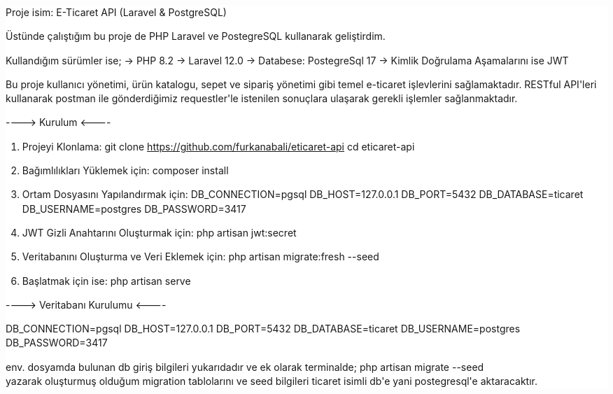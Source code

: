 Proje isim: E-Ticaret API (Laravel & PostgreSQL)

Üstünde çalıştığım bu proje de PHP Laravel ve PostegreSQL kullanarak geliştirdim.

Kullandığım sürümler ise;
-> PHP 8.2
-> Laravel 12.0
-> Databese: PostegreSql 17
-> Kimlik Doğrulama Aşamalarını ise JWT 

Bu proje kullanıcı yönetimi, ürün katalogu, sepet ve sipariş yönetimi gibi temel e-ticaret işlevlerini sağlamaktadır. 
RESTful API'leri kullanarak postman ile gönderdiğimiz requestler'le istenilen sonuçlara ulaşarak gerekli işlemler sağlanmaktadır.



----> Kurulum <----

1. Projeyi Klonlama:
git clone https://github.com/furkanabali/eticaret-api
cd eticaret-api 

2. Bağımlılıkları Yüklemek için:
composer install

3. Ortam Dosyasını Yapılandırmak için:
DB_CONNECTION=pgsql
DB_HOST=127.0.0.1
DB_PORT=5432
DB_DATABASE=ticaret
DB_USERNAME=postgres
DB_PASSWORD=3417

4. JWT Gizli Anahtarını Oluşturmak için:
php artisan jwt:secret

5. Veritabanını Oluşturma ve Veri Eklemek için:
php artisan migrate:fresh --seed

6. Başlatmak için ise:
php artisan serve


----> Veritabanı Kurulumu <----

DB_CONNECTION=pgsql
DB_HOST=127.0.0.1
DB_PORT=5432
DB_DATABASE=ticaret
DB_USERNAME=postgres
DB_PASSWORD=3417

env. dosyamda bulunan db giriş bilgileri yukarıdadır ve ek olarak terminalde;
php artisan migrate --seed  
yazarak oluşturmuş olduğum migration tablolarını ve seed bilgileri ticaret isimli db'e yani postegresql'e aktaracaktır.

